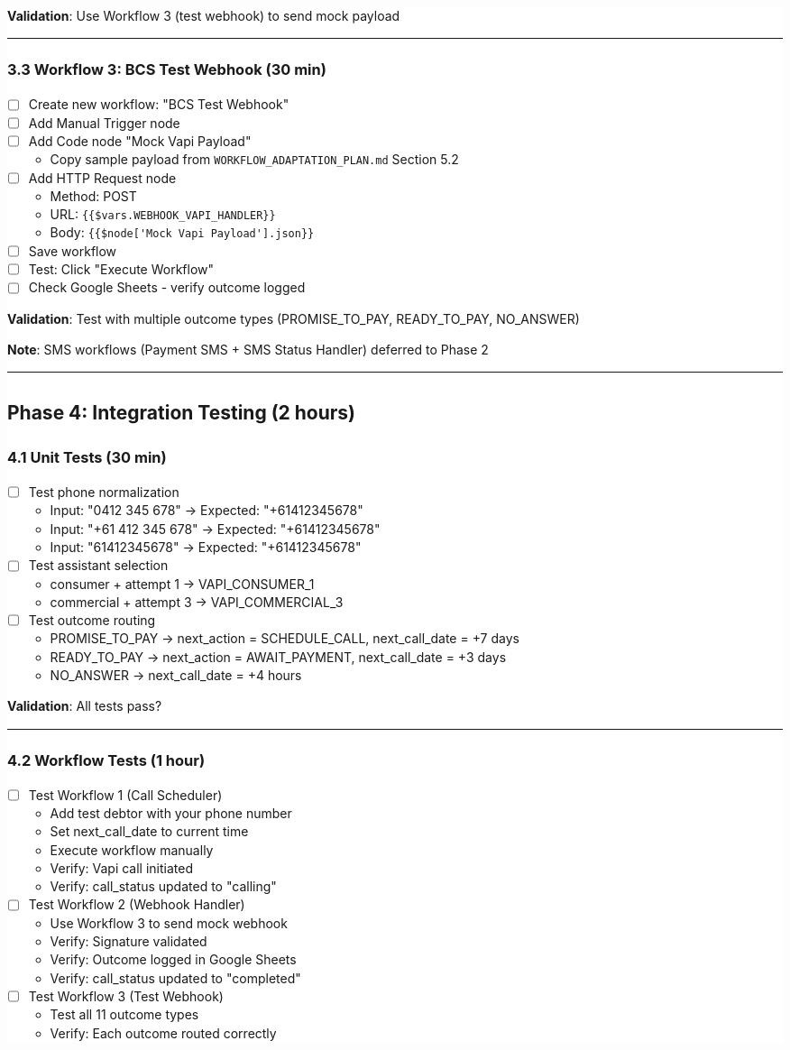 **Validation**: Use Workflow 3 (test webhook) to send mock payload

---

### 3.3 Workflow 3: BCS Test Webhook (30 min)

- [ ] Create new workflow: "BCS Test Webhook"
- [ ] Add Manual Trigger node
- [ ] Add Code node "Mock Vapi Payload"
  - Copy sample payload from `WORKFLOW_ADAPTATION_PLAN.md` Section 5.2
- [ ] Add HTTP Request node
  - Method: POST
  - URL: `{{$vars.WEBHOOK_VAPI_HANDLER}}`
  - Body: `{{$node['Mock Vapi Payload'].json}}`
- [ ] Save workflow
- [ ] Test: Click "Execute Workflow"
- [ ] Check Google Sheets - verify outcome logged

**Validation**: Test with multiple outcome types (PROMISE_TO_PAY, READY_TO_PAY, NO_ANSWER)

**Note**: SMS workflows (Payment SMS + SMS Status Handler) deferred to Phase 2

---

## Phase 4: Integration Testing (2 hours)

### 4.1 Unit Tests (30 min)

- [ ] Test phone normalization
  - Input: "0412 345 678" → Expected: "+61412345678"
  - Input: "+61 412 345 678" → Expected: "+61412345678"
  - Input: "61412345678" → Expected: "+61412345678"
- [ ] Test assistant selection
  - consumer + attempt 1 → VAPI_CONSUMER_1
  - commercial + attempt 3 → VAPI_COMMERCIAL_3
- [ ] Test outcome routing
  - PROMISE_TO_PAY → next_action = SCHEDULE_CALL, next_call_date = +7 days
  - READY_TO_PAY → next_action = AWAIT_PAYMENT, next_call_date = +3 days
  - NO_ANSWER → next_call_date = +4 hours

**Validation**: All tests pass?

---

### 4.2 Workflow Tests (1 hour)

- [ ] Test Workflow 1 (Call Scheduler)
  - Add test debtor with your phone number
  - Set next_call_date to current time
  - Execute workflow manually
  - Verify: Vapi call initiated
  - Verify: call_status updated to "calling"
- [ ] Test Workflow 2 (Webhook Handler)
  - Use Workflow 3 to send mock webhook
  - Verify: Signature validated
  - Verify: Outcome logged in Google Sheets
  - Verify: call_status updated to "completed"
- [ ] Test Workflow 3 (Test Webhook)
  - Test all 11 outcome types
  - Verify: Each outcome routed correctly
